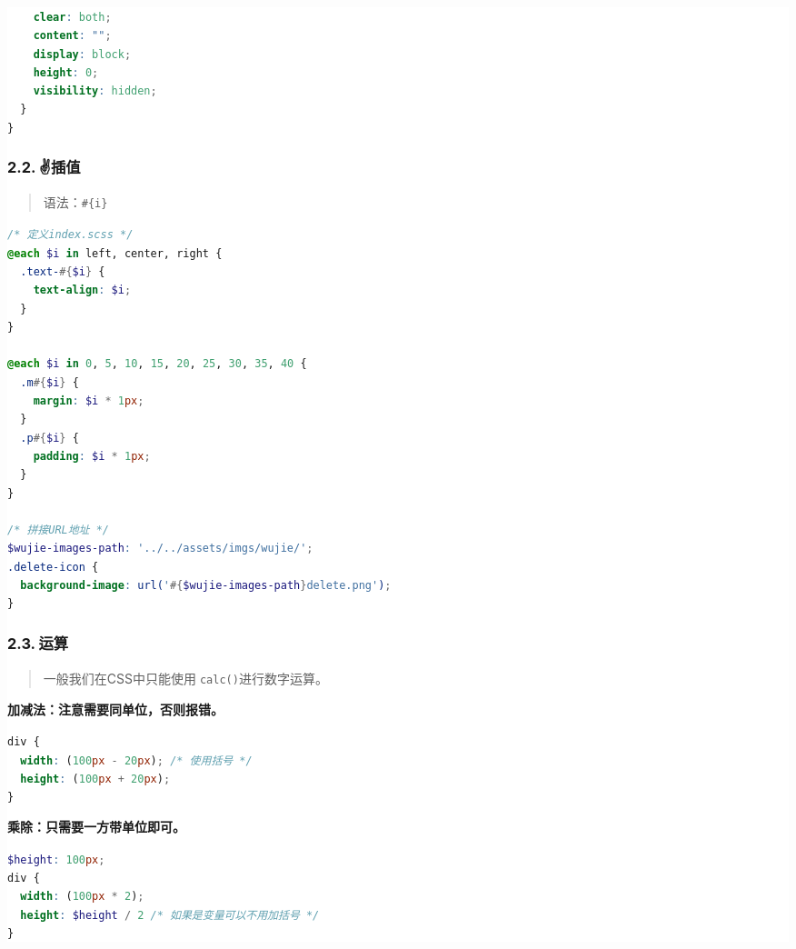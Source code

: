 ```SCSS
    clear: both;
    content: "";
    display: block;
    height: 0;
    visibility: hidden;
  }
}
```

### 2.2. ✌️插值

> 语法：`#{i}`

```SCSS
/* 定义index.scss */
@each $i in left, center, right {
  .text-#{$i} {
    text-align: $i;
  }
}

@each $i in 0, 5, 10, 15, 20, 25, 30, 35, 40 {
  .m#{$i} {
    margin: $i * 1px;
  }
  .p#{$i} {
    padding: $i * 1px;
  }
}

/* 拼接URL地址 */
$wujie-images-path: '../../assets/imgs/wujie/';
.delete-icon {
  background-image: url('#{$wujie-images-path}delete.png');
}
```

### 2.3. 运算

> 一般我们在CSS中只能使用 `calc()`进行数字运算。

**加减法：注意需要同单位，否则报错。**

```SCSS
div {
  width: (100px - 20px); /* 使用括号 */
  height: (100px + 20px);
}
```

**乘除：只需要一方带单位即可。**

```SCSS
$height: 100px;
div {
  width: (100px * 2);
  height: $height / 2 /* 如果是变量可以不用加括号 */
} 
```
